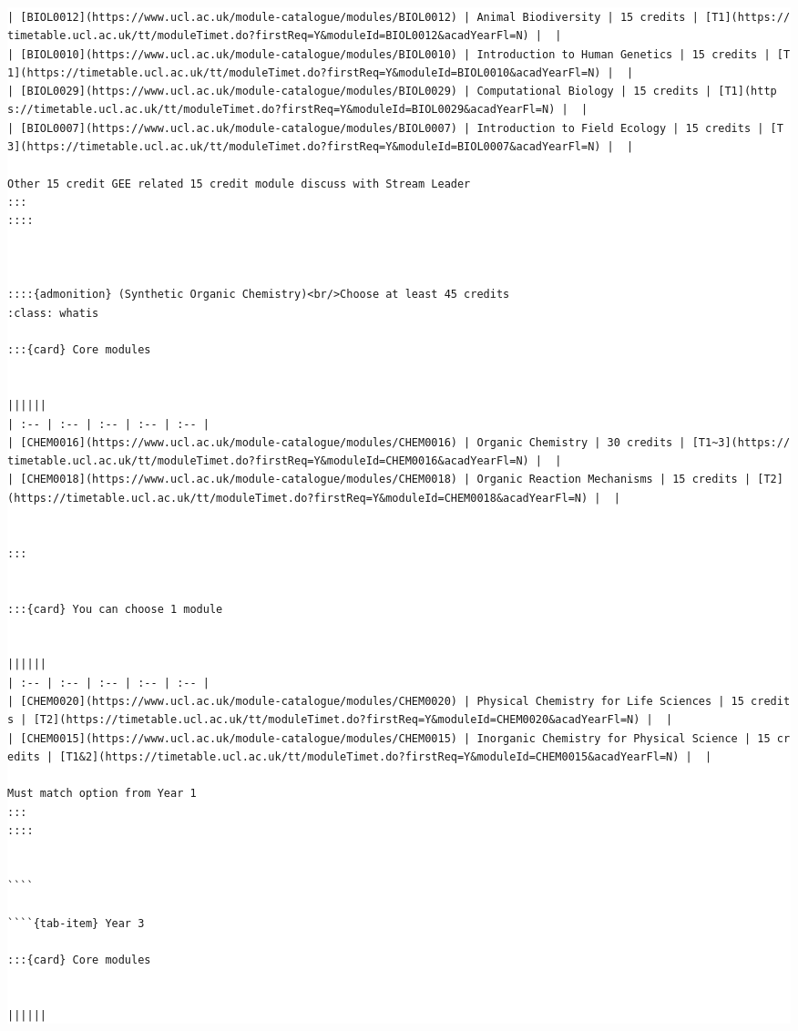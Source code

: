 `````{tab-set}
| [BIOL0012](https://www.ucl.ac.uk/module-catalogue/modules/BIOL0012) | Animal Biodiversity | 15 credits | [T1](https://timetable.ucl.ac.uk/tt/moduleTimet.do?firstReq=Y&moduleId=BIOL0012&acadYearFl=N) |  |
| [BIOL0010](https://www.ucl.ac.uk/module-catalogue/modules/BIOL0010) | Introduction to Human Genetics | 15 credits | [T1](https://timetable.ucl.ac.uk/tt/moduleTimet.do?firstReq=Y&moduleId=BIOL0010&acadYearFl=N) |  |
| [BIOL0029](https://www.ucl.ac.uk/module-catalogue/modules/BIOL0029) | Computational Biology | 15 credits | [T1](https://timetable.ucl.ac.uk/tt/moduleTimet.do?firstReq=Y&moduleId=BIOL0029&acadYearFl=N) |  |
| [BIOL0007](https://www.ucl.ac.uk/module-catalogue/modules/BIOL0007) | Introduction to Field Ecology | 15 credits | [T3](https://timetable.ucl.ac.uk/tt/moduleTimet.do?firstReq=Y&moduleId=BIOL0007&acadYearFl=N) |  |

Other 15 credit GEE related 15 credit module discuss with Stream Leader
:::
::::



::::{admonition} (Synthetic Organic Chemistry)<br/>Choose at least 45 credits
:class: whatis

:::{card} Core modules


||||||
| :-- | :-- | :-- | :-- | :-- |
| [CHEM0016](https://www.ucl.ac.uk/module-catalogue/modules/CHEM0016) | Organic Chemistry | 30 credits | [T1~3](https://timetable.ucl.ac.uk/tt/moduleTimet.do?firstReq=Y&moduleId=CHEM0016&acadYearFl=N) |  |
| [CHEM0018](https://www.ucl.ac.uk/module-catalogue/modules/CHEM0018) | Organic Reaction Mechanisms | 15 credits | [T2](https://timetable.ucl.ac.uk/tt/moduleTimet.do?firstReq=Y&moduleId=CHEM0018&acadYearFl=N) |  |


:::


:::{card} You can choose 1 module


||||||
| :-- | :-- | :-- | :-- | :-- |
| [CHEM0020](https://www.ucl.ac.uk/module-catalogue/modules/CHEM0020) | Physical Chemistry for Life Sciences | 15 credits | [T2](https://timetable.ucl.ac.uk/tt/moduleTimet.do?firstReq=Y&moduleId=CHEM0020&acadYearFl=N) |  |
| [CHEM0015](https://www.ucl.ac.uk/module-catalogue/modules/CHEM0015) | Inorganic Chemistry for Physical Science | 15 credits | [T1&2](https://timetable.ucl.ac.uk/tt/moduleTimet.do?firstReq=Y&moduleId=CHEM0015&acadYearFl=N) |  |

Must match option from Year 1 
:::
::::


````

````{tab-item} Year 3

:::{card} Core modules


||||||
`````